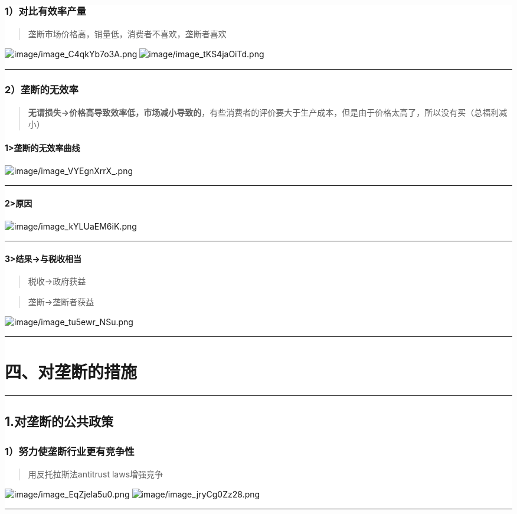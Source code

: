 ### 1）对比有效率产量

> 垄断市场价格高，销量低，消费者不喜欢，垄断者喜欢

<img src="https://raw.githubusercontent.com/TX-Leo/TX-Leo.github.io/main/_posts/2022-07-29-经济学原理-第十三课-垄断/image/image_C4qkYb7o3A.png" width="60%" alt="image/image_C4qkYb7o3A.png">

<img src="https://raw.githubusercontent.com/TX-Leo/TX-Leo.github.io/main/_posts/2022-07-29-经济学原理-第十三课-垄断/image/image_tKS4jaOiTd.png" width="60%" alt="image/image_tKS4jaOiTd.png">

***

### 2）垄断的无效率

> **无谓损失→价格高导致效率低，市场减小导致的**，有些消费者的评价要大于生产成本，但是由于价格太高了，所以没有买（总福利减小）

#### 1>垄断的无效率曲线

<img src="https://raw.githubusercontent.com/TX-Leo/TX-Leo.github.io/main/_posts/2022-07-29-经济学原理-第十三课-垄断/image/image_VYEgnXrrX_.png" width="60%" alt="image/image_VYEgnXrrX_.png">

***

#### 2>原因

<img src="https://raw.githubusercontent.com/TX-Leo/TX-Leo.github.io/main/_posts/2022-07-29-经济学原理-第十三课-垄断/image/image_kYLUaEM6iK.png" width="60%" alt="image/image_kYLUaEM6iK.png">

***

#### 3>结果→与税收相当

> 税收→政府获益

> 垄断→垄断者获益

<img src="https://raw.githubusercontent.com/TX-Leo/TX-Leo.github.io/main/_posts/2022-07-29-经济学原理-第十三课-垄断/image/image_tu5ewr_NSu.png" width="60%" alt="image/image_tu5ewr_NSu.png">

***

# 四、对垄断的措施

***

## 1.对垄断的公共政策

### 1）努力使垄断行业更有竞争性

> 用反托拉斯法antitrust laws增强竞争

<img src="https://raw.githubusercontent.com/TX-Leo/TX-Leo.github.io/main/_posts/2022-07-29-经济学原理-第十三课-垄断/image/image_EqZjela5u0.png" width="60%" alt="image/image_EqZjela5u0.png">

<img src="https://raw.githubusercontent.com/TX-Leo/TX-Leo.github.io/main/_posts/2022-07-29-经济学原理-第十三课-垄断/image/image_jryCg0Zz28.png" width="60%" alt="image/image_jryCg0Zz28.png">

***
